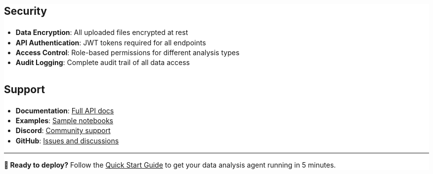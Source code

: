 ## Security

- **Data Encryption**: All uploaded files encrypted at rest
- **API Authentication**: JWT tokens required for all endpoints
- **Access Control**: Role-based permissions for different analysis types
- **Audit Logging**: Complete audit trail of all data access

## Support

- **Documentation**: [Full API docs](./docs/api.md)
- **Examples**: [Sample notebooks](./examples/)
- **Discord**: [Community support](https://discord.gg/agentically)
- **GitHub**: [Issues and discussions](https://github.com/agenticallysh/production-agent-templates/issues)

---

**🚀 Ready to deploy?** Follow the [Quick Start Guide](../../docs/quickstart.md) to get your data analysis agent running in 5 minutes.